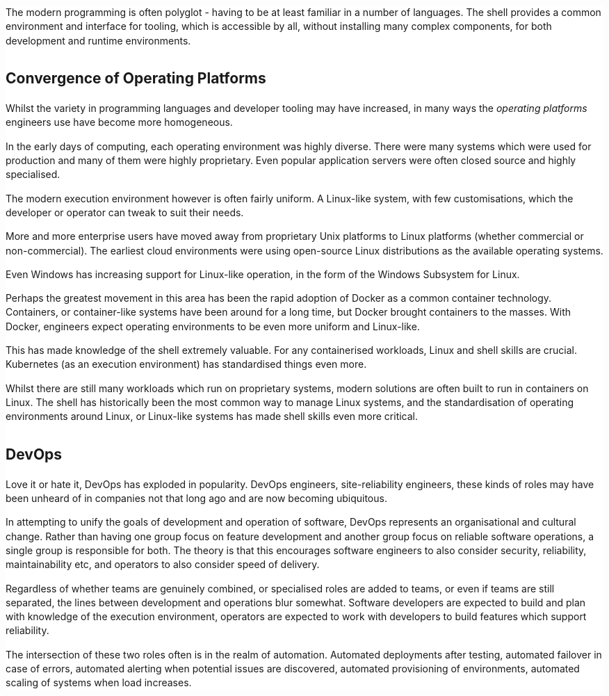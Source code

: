 The modern programming is often polyglot - having to be at least familiar in a number of languages. The shell provides a common environment and interface for tooling, which is accessible by all, without installing many complex components, for both development and runtime environments.

## Convergence of Operating Platforms

Whilst the variety in programming languages and developer tooling may have increased, in many ways the _operating platforms_ engineers use have become more homogeneous.

In the early days of computing, each operating environment was highly diverse. There were many systems which were used for production and many of them were highly proprietary. Even popular application servers were often closed source and highly specialised.

The modern execution environment however is often fairly uniform. A Linux-like system, with few customisations, which the developer or operator can tweak to suit their needs.

More and more enterprise users have moved away from proprietary Unix platforms to Linux platforms (whether commercial or non-commercial). The earliest cloud environments were using open-source Linux distributions as the available operating systems.

Even Windows has increasing support for Linux-like operation, in the form of the Windows Subsystem for Linux.

Perhaps the greatest movement in this area has been the rapid adoption of Docker as a common container technology. Containers, or container-like systems have been around for a long time, but Docker brought containers to the masses. With Docker, engineers expect operating environments to be even more uniform and Linux-like.

This has made knowledge of the shell extremely valuable. For any containerised workloads, Linux and shell skills are crucial. Kubernetes (as an execution environment) has standardised things even more.

Whilst there are still many workloads which run on proprietary systems, modern solutions are often built to run in containers on Linux. The shell has historically been the most common way to manage Linux systems, and the standardisation of operating environments around Linux, or Linux-like systems has made shell skills even more critical.

## DevOps

Love it or hate it, DevOps has exploded in popularity. DevOps engineers, site-reliability engineers, these kinds of roles may have been unheard of in companies not that long ago and are now becoming ubiquitous.

In attempting to unify the goals of development and operation of software, DevOps represents an organisational and cultural change. Rather than having one group focus on feature development and another group focus on reliable software operations, a single group is responsible for both. The theory is that this encourages software engineers to also consider security, reliability, maintainability etc, and operators to also consider speed of delivery.

Regardless of whether teams are genuinely combined, or specialised roles are added to teams, or even if teams are still separated, the lines between development and operations blur somewhat. Software developers are expected to build and plan with knowledge of the execution environment, operators are expected to work with developers to build features which support reliability.

The intersection of these two roles often is in the realm of automation. Automated deployments after testing, automated failover in case of errors, automated alerting when potential issues are discovered, automated provisioning of environments, automated scaling of systems when load increases.
